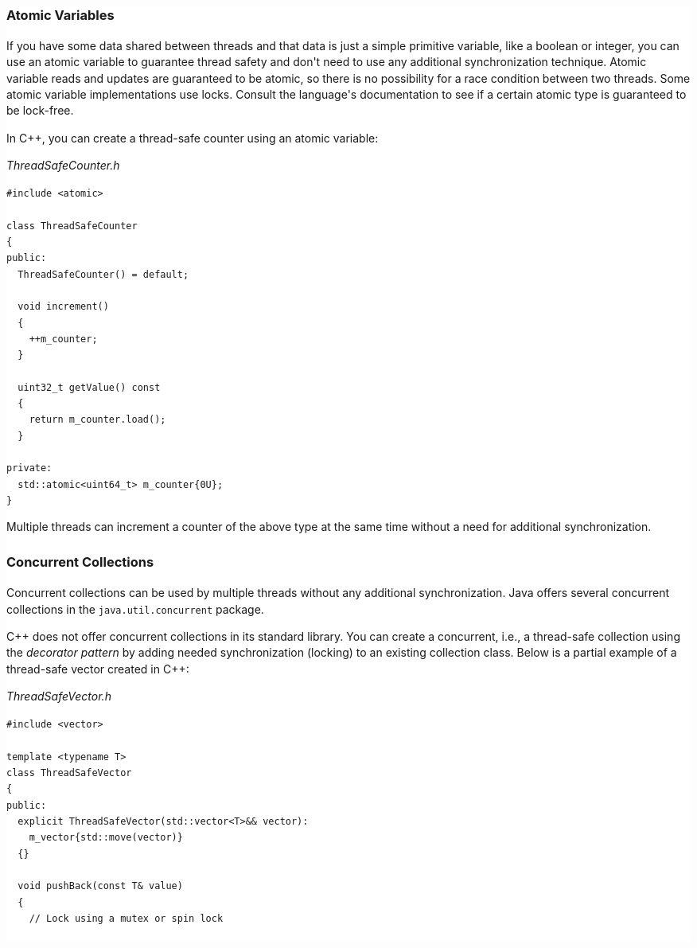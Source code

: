 ### Atomic Variables

If you have some data shared between threads and that data is just a simple primitive variable, like a boolean or integer,
you can use an atomic variable to guarantee thread safety and don't need to use any additional synchronization technique. Atomic variable reads and updates
are guaranteed to be atomic, so there is no possibility for a race condition between two threads. Some atomic variable implementations use locks.
Consult the language's documentation to see if a certain atomic type is guaranteed to be lock-free.

In C++, you can create a thread-safe counter using an atomic variable:

_ThreadSafeCounter.h_
```
#include <atomic>

class ThreadSafeCounter 
{
public:
  ThreadSafeCounter() = default;

  void increment() 
  {
    ++m_counter;
  }

  uint32_t getValue() const
  {
    return m_counter.load();
  }

private:
  std::atomic<uint64_t> m_counter{0U};
}
```

Multiple threads can increment a counter of the above type at the same time without a need for additional synchronization.

### Concurrent Collections

Concurrent collections can be used by multiple threads without any additional synchronization.
Java offers several concurrent collections in the `java.util.concurrent` package.

C++ does not offer concurrent collections in its standard library. You can create a concurrent, i.e., a
thread-safe collection using the _decorator pattern_ by adding needed synchronization (locking) to an existing collection class. Below is
a partial example of a thread-safe vector created in C++:

_ThreadSafeVector.h_
```
#include <vector>

template <typename T>
class ThreadSafeVector
{
public:
  explicit ThreadSafeVector(std::vector<T>&& vector):
    m_vector{std::move(vector)}
  {}

  void pushBack(const T& value)
  {
    // Lock using a mutex or spin lock 
    
```